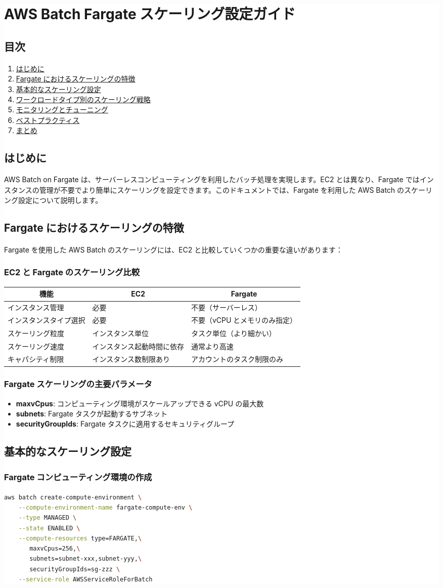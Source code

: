 # AWS Batch Fargate スケーリング設定ガイド

## 目次

1. [はじめに](#はじめに)
2. [Fargate におけるスケーリングの特徴](#fargateにおけるスケーリングの特徴)
3. [基本的なスケーリング設定](#基本的なスケーリング設定)
4. [ワークロードタイプ別のスケーリング戦略](#ワークロードタイプ別のスケーリング戦略)
5. [モニタリングとチューニング](#モニタリングとチューニング)
6. [ベストプラクティス](#ベストプラクティス)
7. [まとめ](#まとめ)

## はじめに

AWS Batch on Fargate は、サーバーレスコンピューティングを利用したバッチ処理を実現します。EC2 とは異なり、Fargate ではインスタンスの管理が不要でより簡単にスケーリングを設定できます。このドキュメントでは、Fargate を利用した AWS Batch のスケーリング設定について説明します。

## Fargate におけるスケーリングの特徴

Fargate を使用した AWS Batch のスケーリングには、EC2 と比較していくつかの重要な違いがあります：

### EC2 と Fargate のスケーリング比較

| 機能                   | EC2                        | Fargate                       |
| ---------------------- | -------------------------- | ----------------------------- |
| インスタンス管理       | 必要                       | 不要（サーバーレス）          |
| インスタンスタイプ選択 | 必要                       | 不要（vCPU とメモリのみ指定） |
| スケーリング粒度       | インスタンス単位           | タスク単位（より細かい）      |
| スケーリング速度       | インスタンス起動時間に依存 | 通常より高速                  |
| キャパシティ制限       | インスタンス数制限あり     | アカウントのタスク制限のみ    |

### Fargate スケーリングの主要パラメータ

- **maxvCpus**: コンピューティング環境がスケールアップできる vCPU の最大数
- **subnets**: Fargate タスクが起動するサブネット
- **securityGroupIds**: Fargate タスクに適用するセキュリティグループ

## 基本的なスケーリング設定

### Fargate コンピューティング環境の作成

```bash
aws batch create-compute-environment \
    --compute-environment-name fargate-compute-env \
    --type MANAGED \
    --state ENABLED \
    --compute-resources type=FARGATE,\
       maxvCpus=256,\
       subnets=subnet-xxx,subnet-yyy,\
       securityGroupIds=sg-zzz \
    --service-role AWSServiceRoleForBatch
```
